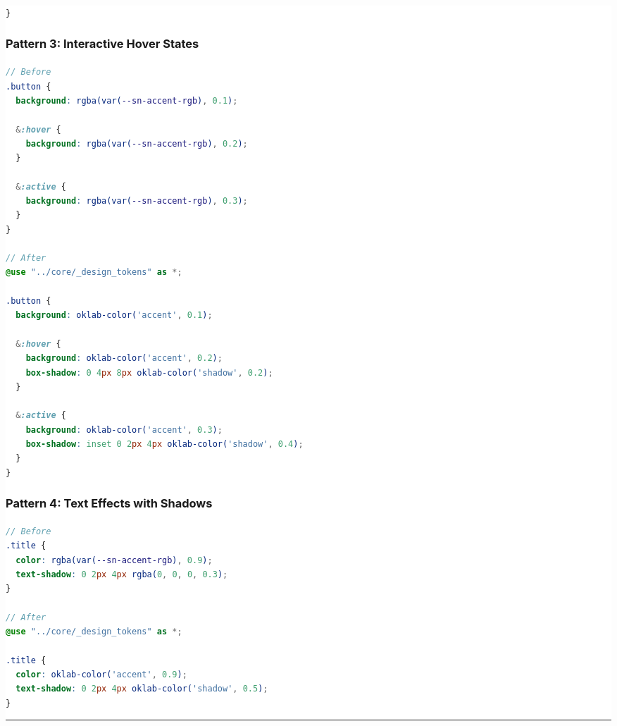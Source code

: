 ```scss
}
```

### Pattern 3: Interactive Hover States

```scss
// Before
.button {
  background: rgba(var(--sn-accent-rgb), 0.1);

  &:hover {
    background: rgba(var(--sn-accent-rgb), 0.2);
  }

  &:active {
    background: rgba(var(--sn-accent-rgb), 0.3);
  }
}

// After
@use "../core/_design_tokens" as *;

.button {
  background: oklab-color('accent', 0.1);

  &:hover {
    background: oklab-color('accent', 0.2);
    box-shadow: 0 4px 8px oklab-color('shadow', 0.2);
  }

  &:active {
    background: oklab-color('accent', 0.3);
    box-shadow: inset 0 2px 4px oklab-color('shadow', 0.4);
  }
}
```

### Pattern 4: Text Effects with Shadows

```scss
// Before
.title {
  color: rgba(var(--sn-accent-rgb), 0.9);
  text-shadow: 0 2px 4px rgba(0, 0, 0, 0.3);
}

// After
@use "../core/_design_tokens" as *;

.title {
  color: oklab-color('accent', 0.9);
  text-shadow: 0 2px 4px oklab-color('shadow', 0.5);
}
```

---